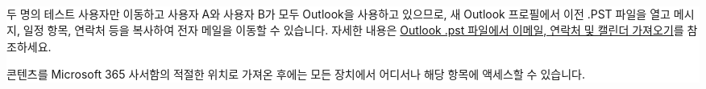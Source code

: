 두 명의 테스트 사용자만 이동하고 사용자 A와 사용자 B가 모두 Outlook을 사용하고 있으므로, 새 Outlook 프로필에서 이전 .PST 파일을 열고 메시지, 일정 항목, 연락처 등을 복사하여 전자 메일을 이동할 수 있습니다. 자세한 내용은 [Outlook .pst 파일에서 이메일, 연락처 및 캘린더 가져오기](https://support.microsoft.com/office/import-email-contacts-and-calendar-from-an-outlook-pst-file-431a8e9a-f99f-4d5f-ae48-ded54b3440ac)를 참조하세요.

콘텐츠를 Microsoft 365 사서함의 적절한 위치로 가져온 후에는 모든 장치에서 어디서나 해당 항목에 액세스할 수 있습니다.
